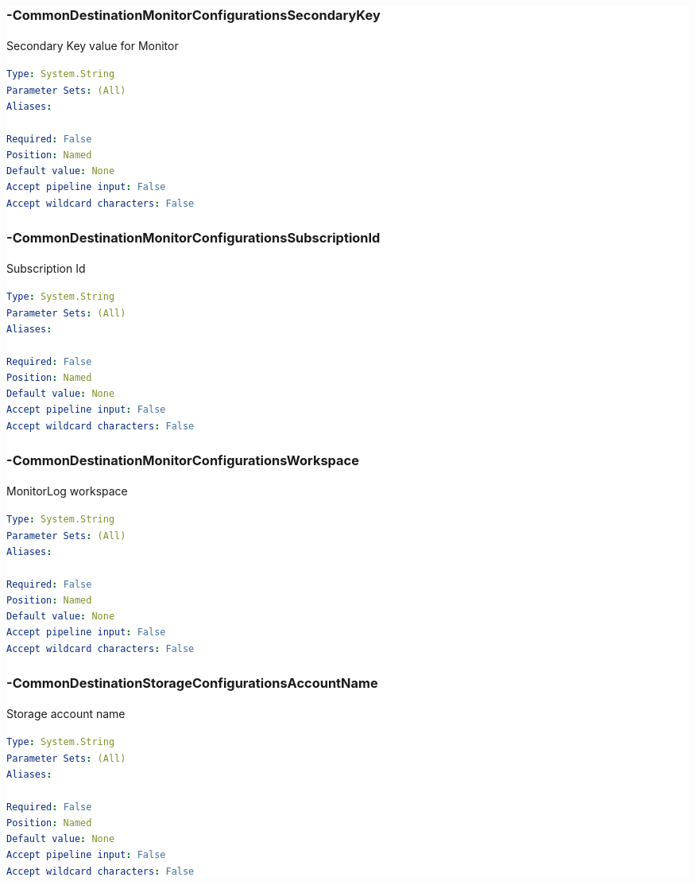 ### -CommonDestinationMonitorConfigurationsSecondaryKey
Secondary Key value for Monitor

```yaml
Type: System.String
Parameter Sets: (All)
Aliases:

Required: False
Position: Named
Default value: None
Accept pipeline input: False
Accept wildcard characters: False
```

### -CommonDestinationMonitorConfigurationsSubscriptionId
Subscription Id

```yaml
Type: System.String
Parameter Sets: (All)
Aliases:

Required: False
Position: Named
Default value: None
Accept pipeline input: False
Accept wildcard characters: False
```

### -CommonDestinationMonitorConfigurationsWorkspace
MonitorLog workspace

```yaml
Type: System.String
Parameter Sets: (All)
Aliases:

Required: False
Position: Named
Default value: None
Accept pipeline input: False
Accept wildcard characters: False
```

### -CommonDestinationStorageConfigurationsAccountName
Storage account name

```yaml
Type: System.String
Parameter Sets: (All)
Aliases:

Required: False
Position: Named
Default value: None
Accept pipeline input: False
Accept wildcard characters: False
```
